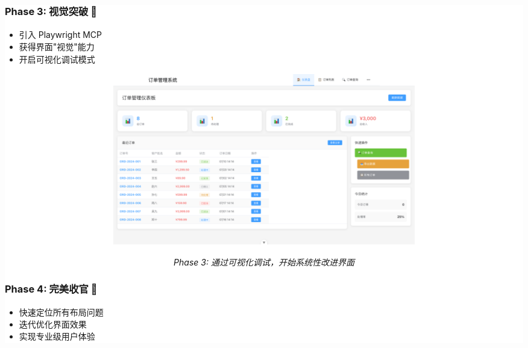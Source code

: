 ### Phase 3: 视觉突破 🚀
- 引入 Playwright MCP
- 获得界面"视觉"能力
- 开启可视化调试模式

<div align="center">
<img src="screenshot/image4.png" width="500" alt="调试改进过程"/>
<p><i>Phase 3: 通过可视化调试，开始系统性改进界面</i></p>
</div>

### Phase 4: 完美收官 🎉
- 快速定位所有布局问题
- 迭代优化界面效果
- 实现专业级用户体验

<div align="center">